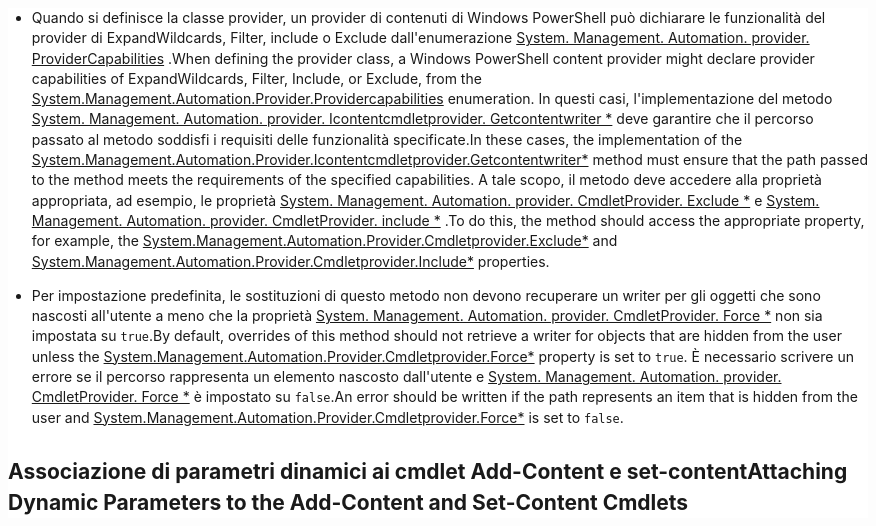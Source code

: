 - <span data-ttu-id="5b6ef-162">Quando si definisce la classe provider, un provider di contenuti di Windows PowerShell può dichiarare le funzionalità del provider di ExpandWildcards, Filter, include o Exclude dall'enumerazione [System. Management. Automation. provider. ProviderCapabilities](/dotnet/api/System.Management.Automation.Provider.ProviderCapabilities) .</span><span class="sxs-lookup"><span data-stu-id="5b6ef-162">When defining the provider class, a Windows PowerShell content provider might declare provider capabilities of ExpandWildcards, Filter, Include, or Exclude, from the [System.Management.Automation.Provider.Providercapabilities](/dotnet/api/System.Management.Automation.Provider.ProviderCapabilities) enumeration.</span></span> <span data-ttu-id="5b6ef-163">In questi casi, l'implementazione del metodo [System. Management. Automation. provider. Icontentcmdletprovider. Getcontentwriter \*](/dotnet/api/System.Management.Automation.Provider.IContentCmdletProvider.GetContentWriter) deve garantire che il percorso passato al metodo soddisfi i requisiti delle funzionalità specificate.</span><span class="sxs-lookup"><span data-stu-id="5b6ef-163">In these cases, the implementation of the [System.Management.Automation.Provider.Icontentcmdletprovider.Getcontentwriter\*](/dotnet/api/System.Management.Automation.Provider.IContentCmdletProvider.GetContentWriter) method must ensure that the path passed to the method meets the requirements of the specified capabilities.</span></span> <span data-ttu-id="5b6ef-164">A tale scopo, il metodo deve accedere alla proprietà appropriata, ad esempio, le proprietà [System. Management. Automation. provider. CmdletProvider. Exclude \*](/dotnet/api/System.Management.Automation.Provider.CmdletProvider.Exclude) e [System. Management. Automation. provider. CmdletProvider. include \*](/dotnet/api/System.Management.Automation.Provider.CmdletProvider.Include) .</span><span class="sxs-lookup"><span data-stu-id="5b6ef-164">To do this, the method should access the appropriate property, for example, the [System.Management.Automation.Provider.Cmdletprovider.Exclude\*](/dotnet/api/System.Management.Automation.Provider.CmdletProvider.Exclude) and [System.Management.Automation.Provider.Cmdletprovider.Include\*](/dotnet/api/System.Management.Automation.Provider.CmdletProvider.Include) properties.</span></span>

- <span data-ttu-id="5b6ef-165">Per impostazione predefinita, le sostituzioni di questo metodo non devono recuperare un writer per gli oggetti che sono nascosti all'utente a meno che la proprietà [System. Management. Automation. provider. CmdletProvider. Force \*](/dotnet/api/System.Management.Automation.Provider.CmdletProvider.Force) non sia impostata su `true`.</span><span class="sxs-lookup"><span data-stu-id="5b6ef-165">By default, overrides of this method should not retrieve a writer for objects that are hidden from the user unless the [System.Management.Automation.Provider.Cmdletprovider.Force\*](/dotnet/api/System.Management.Automation.Provider.CmdletProvider.Force) property is set to `true`.</span></span> <span data-ttu-id="5b6ef-166">È necessario scrivere un errore se il percorso rappresenta un elemento nascosto dall'utente e [System. Management. Automation. provider. CmdletProvider. Force \*](/dotnet/api/System.Management.Automation.Provider.CmdletProvider.Force) è impostato su `false`.</span><span class="sxs-lookup"><span data-stu-id="5b6ef-166">An error should be written if the path represents an item that is hidden from the user and [System.Management.Automation.Provider.Cmdletprovider.Force\*](/dotnet/api/System.Management.Automation.Provider.CmdletProvider.Force) is set to `false`.</span></span>

## <a name="attaching-dynamic-parameters-to-the-add-content-and-set-content-cmdlets"></a><span data-ttu-id="5b6ef-167">Associazione di parametri dinamici ai cmdlet Add-Content e set-content</span><span class="sxs-lookup"><span data-stu-id="5b6ef-167">Attaching Dynamic Parameters to the Add-Content and Set-Content Cmdlets</span></span>
